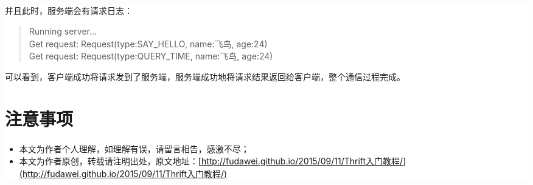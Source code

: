 并且此时，服务端会有请求日志：
> Running server...  
Get request: Request(type:SAY_HELLO, name:飞鸟, age:24)  
Get request: Request(type:QUERY_TIME, name:飞鸟, age:24)  

可以看到，客户端成功将请求发到了服务端，服务端成功地将请求结果返回给客户端，整个通信过程完成。


# 注意事项
* 本文为作者个人理解，如理解有误，请留言相告，感激不尽；
* 本文为作者原创，转载请注明出处，原文地址：[http://fudawei.github.io/2015/09/11/Thrift入门教程/](http://fudawei.github.io/2015/09/11/Thrift入门教程/)

